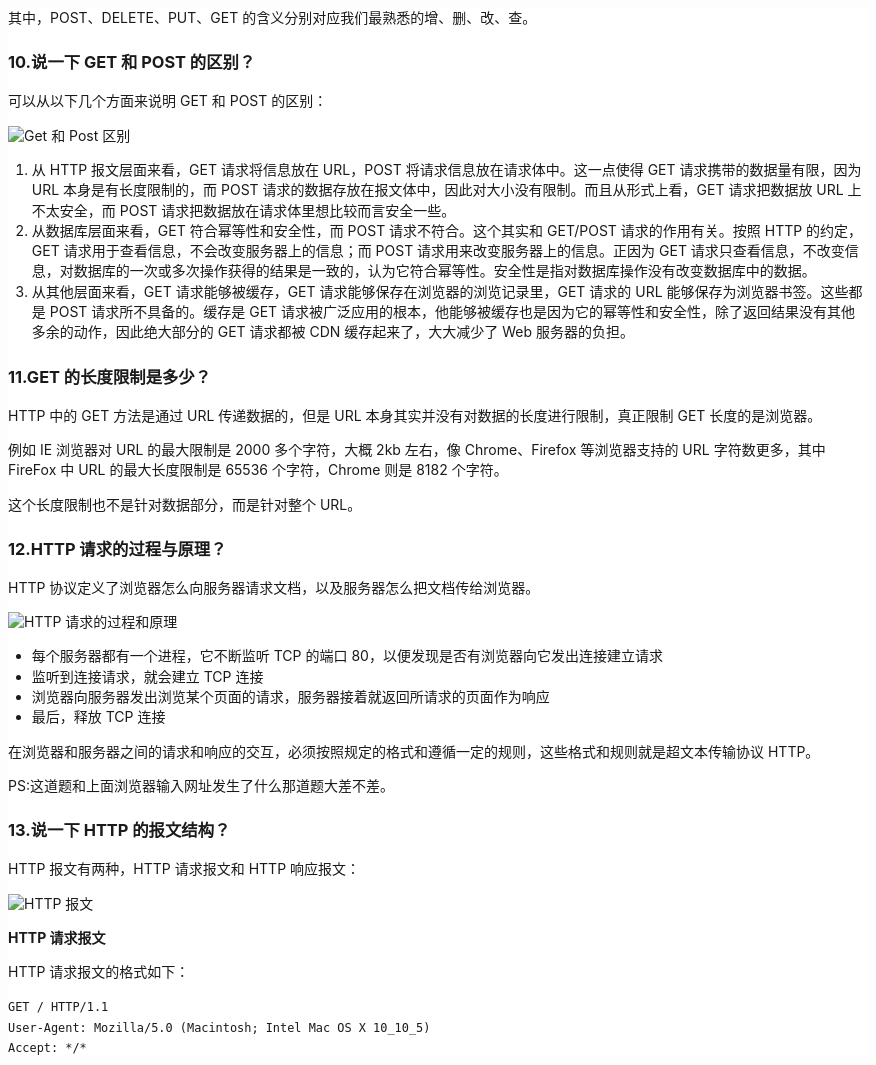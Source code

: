 

其中，POST、DELETE、PUT、GET 的含义分别对应我们最熟悉的增、删、改、查。

### 10.说⼀下 GET 和 POST 的区别？

可以从以下几个方面来说明 GET 和 POST 的区别：

![Get 和 Post 区别](https://cdn.tobebetterjavaer.com/tobebetterjavaer/images/nice-article/weixin-mianznxjsjwllsewswztwxxssc-58214e69-98a3-4d89-9896-362a364ba017.jpg)



1.  从 HTTP 报文层面来看，GET 请求将信息放在 URL，POST 将请求信息放在请求体中。这一点使得 GET 请求携带的数据量有限，因为 URL 本身是有长度限制的，而 POST 请求的数据存放在报文体中，因此对大小没有限制。而且从形式上看，GET 请求把数据放 URL 上不太安全，而 POST 请求把数据放在请求体里想比较而言安全一些。
2.  从数据库层面来看，GET 符合幂等性和安全性，而 POST 请求不符合。这个其实和 GET/POST 请求的作用有关。按照 HTTP 的约定，GET 请求用于查看信息，不会改变服务器上的信息；而 POST 请求用来改变服务器上的信息。正因为 GET 请求只查看信息，不改变信息，对数据库的一次或多次操作获得的结果是一致的，认为它符合幂等性。安全性是指对数据库操作没有改变数据库中的数据。
3.  从其他层面来看，GET 请求能够被缓存，GET 请求能够保存在浏览器的浏览记录里，GET 请求的 URL 能够保存为浏览器书签。这些都是 POST 请求所不具备的。缓存是 GET 请求被广泛应用的根本，他能够被缓存也是因为它的幂等性和安全性，除了返回结果没有其他多余的动作，因此绝大部分的 GET 请求都被 CDN 缓存起来了，大大减少了 Web 服务器的负担。

### 11.GET 的长度限制是多少？

HTTP 中的 GET 方法是通过 URL 传递数据的，但是 URL 本身其实并没有对数据的长度进行限制，真正限制 GET 长度的是浏览器。

例如 IE 浏览器对 URL 的最大限制是 2000 多个字符，大概 2kb 左右，像 Chrome、Firefox 等浏览器支持的 URL 字符数更多，其中 FireFox 中 URL 的最大长度限制是 65536 个字符，Chrome 则是 8182 个字符。

这个长度限制也不是针对数据部分，而是针对整个 URL。

### 12.HTTP 请求的过程与原理？

HTTP 协议定义了浏览器怎么向服务器请求文档，以及服务器怎么把文档传给浏览器。

![HTTP 请求的过程和原理](https://cdn.tobebetterjavaer.com/tobebetterjavaer/images/nice-article/weixin-mianznxjsjwllsewswztwxxssc-9a1a42b7-c14a-43d8-b8d8-f1f18c9b923b.jpg)



- 每个服务器都有一个进程，它不断监听 TCP 的端口 80，以便发现是否有浏览器向它发出连接建立请求
- 监听到连接请求，就会建立 TCP 连接
- 浏览器向服务器发出浏览某个页面的请求，服务器接着就返回所请求的页面作为响应
- 最后，释放 TCP 连接

在浏览器和服务器之间的请求和响应的交互，必须按照规定的格式和遵循一定的规则，这些格式和规则就是超文本传输协议 HTTP。

PS:这道题和上面浏览器输入网址发生了什么那道题大差不差。

### 13.说一下 HTTP 的报文结构？

HTTP 报文有两种，HTTP 请求报文和 HTTP 响应报文：

![HTTP 报文](https://cdn.tobebetterjavaer.com/tobebetterjavaer/images/nice-article/weixin-mianznxjsjwllsewswztwxxssc-2ea62914-e1ed-418c-9580-e13ecf7b8992.jpg)



**HTTP 请求报文**

HTTP 请求报文的格式如下：

```
GET / HTTP/1.1
User-Agent: Mozilla/5.0 (Macintosh; Intel Mac OS X 10_10_5)
Accept: */*
```
